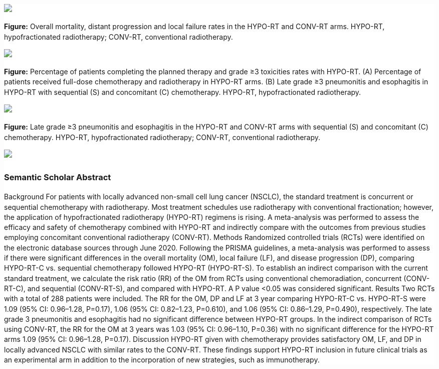 ![](Sequential_or_concomitant_chemotherapy_with_hypofractionated_radiotherapy_for_locally_advanced_non-s/figures/jtd-13-11-6272-f4.jpg)


**Figure:** Overall mortality, distant progression and local failure rates in the HYPO-RT and CONV-RT arms. HYPO-RT, hypofractionated radiotherapy; CONV-RT, conventional radiotherapy.

![](Sequential_or_concomitant_chemotherapy_with_hypofractionated_radiotherapy_for_locally_advanced_non-s/figures/jtd-13-11-6272-f5.jpg)


**Figure:** Percentage of patients completing the planned therapy and grade ≥3 toxicities rates with HYPO-RT. (A) Percentage of patients received full-dose chemotherapy and radiotherapy in HYPO-RT arms. (B) Late grade ≥3 pneumonitis and esophagitis in HYPO-RT with sequential (S) and concomitant (C) chemotherapy. HYPO-RT, hypofractionated radiotherapy.

![](Sequential_or_concomitant_chemotherapy_with_hypofractionated_radiotherapy_for_locally_advanced_non-s/figures/jtd-13-11-6272-f6.jpg)


**Figure:** Late grade ≥3 pneumonitis and esophagitis in the HYPO-RT and CONV-RT arms with sequential (S) and concomitant (C) chemotherapy. HYPO-RT, hypofractionated radiotherapy; CONV-RT, conventional radiotherapy.

![](Sequential_or_concomitant_chemotherapy_with_hypofractionated_radiotherapy_for_locally_advanced_non-s/figures/jtd-13-11-6272-f7.jpg)



### Semantic Scholar Abstract

Background For patients with locally advanced non-small cell lung cancer (NSCLC), the standard treatment is concurrent or sequential chemotherapy with radiotherapy. Most treatment schedules use radiotherapy with conventional fractionation; however, the application of hypofractionated radiotherapy (HYPO-RT) regimens is rising. A meta-analysis was performed to assess the efficacy and safety of chemotherapy combined with HYPO-RT and indirectly compare with the outcomes from previous studies employing concomitant conventional radiotherapy (CONV-RT). Methods Randomized controlled trials (RCTs) were identified on the electronic database sources through June 2020. Following the PRISMA guidelines, a meta-analysis was performed to assess if there were significant differences in the overall mortality (OM), local failure (LF), and disease progression (DP), comparing HYPO-RT-C vs. sequential chemotherapy followed HYPO-RT (HYPO-RT-S). To establish an indirect comparison with the current standard treatment, we calculate the risk ratio (RR) of the OM from RCTs using conventional chemoradiation, concurrent (CONV-RT-C), and sequential (CONV-RT-S), and compared with HYPO-RT. A P value <0.05 was considered significant. Results Two RCTs with a total of 288 patients were included. The RR for the OM, DP and LF at 3 year comparing HYPO-RT-C vs. HYPO-RT-S were 1.09 (95% CI: 0.96–1.28, P=0.17), 1.06 (95% CI: 0.82–1.23, P=0.610), and 1.06 (95% CI: 0.86–1.29, P=0.490), respectively. The late grade 3 pneumonitis and esophagitis had no significant difference between HYPO-RT groups. In the indirect comparison of RCTs using CONV-RT, the RR for the OM at 3 years was 1.03 (95% CI: 0.96–1.10, P=0.36) with no significant difference for the HYPO-RT arms 1.09 (95% CI: 0.96–1.28, P=0.17). Discussion HYPO-RT given with chemotherapy provides satisfactory OM, LF, and DP in locally advanced NSCLC with similar rates to the CONV-RT. These findings support HYPO-RT inclusion in future clinical trials as an experimental arm in addition to the incorporation of new strategies, such as immunotherapy.
